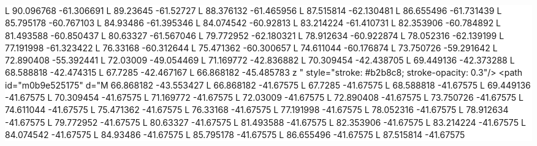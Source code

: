 L 90.096768 -61.306691 
L 89.23645 -61.52727 
L 88.376132 -61.465956 
L 87.515814 -62.130481 
L 86.655496 -61.731439 
L 85.795178 -60.767103 
L 84.93486 -61.395346 
L 84.074542 -60.92813 
L 83.214224 -61.410731 
L 82.353906 -60.784892 
L 81.493588 -60.850437 
L 80.63327 -61.567046 
L 79.772952 -62.180321 
L 78.912634 -60.922874 
L 78.052316 -62.139199 
L 77.191998 -61.323422 
L 76.33168 -60.312644 
L 75.471362 -60.300657 
L 74.611044 -60.176874 
L 73.750726 -59.291642 
L 72.890408 -55.392441 
L 72.03009 -49.054469 
L 71.169772 -42.836882 
L 70.309454 -42.438705 
L 69.449136 -42.373288 
L 68.588818 -42.474315 
L 67.7285 -42.467167 
L 66.868182 -45.485783 
z
" style="stroke: #b2b8c8; stroke-opacity: 0.3"/>
    </defs>
    <g clip-path="url(#p525a46b64e)">
     <use xlink:href="#m0daf8eb9de" x="0" y="180" style="fill: #b2b8c8; fill-opacity: 0.3; stroke: #b2b8c8; stroke-opacity: 0.3"/>
    </g>
   </g>
   <g id="PolyCollection_2">
    <defs>
     <path id="m0b9e525175" d="M 66.868182 -43.553427 
L 66.868182 -41.67575 
L 67.7285 -41.67575 
L 68.588818 -41.67575 
L 69.449136 -41.67575 
L 70.309454 -41.67575 
L 71.169772 -41.67575 
L 72.03009 -41.67575 
L 72.890408 -41.67575 
L 73.750726 -41.67575 
L 74.611044 -41.67575 
L 75.471362 -41.67575 
L 76.33168 -41.67575 
L 77.191998 -41.67575 
L 78.052316 -41.67575 
L 78.912634 -41.67575 
L 79.772952 -41.67575 
L 80.63327 -41.67575 
L 81.493588 -41.67575 
L 82.353906 -41.67575 
L 83.214224 -41.67575 
L 84.074542 -41.67575 
L 84.93486 -41.67575 
L 85.795178 -41.67575 
L 86.655496 -41.67575 
L 87.515814 -41.67575 